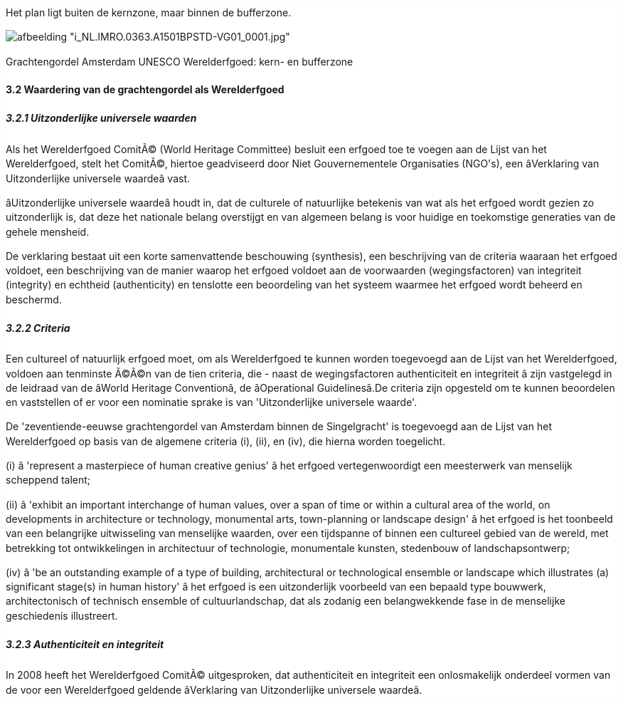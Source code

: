 Het plan ligt buiten de kernzone, maar binnen de bufferzone.

![afbeelding "i_NL.IMRO.0363.A1501BPSTD-VG01_0001.jpg"](i_NL.IMRO.0363.A1501BPSTD-VG01_0001.jpg)

Grachtengordel Amsterdam UNESCO Werelderfgoed: kern\- en bufferzone

#### 3\.2 Waardering van de grachtengordel als Werelderfgoed

##### 3\.2\.1 Uitzonderlijke universele waarden

Als het Werelderfgoed ComitÃ© (World Heritage Committee) besluit een erfgoed toe te voegen aan de Lijst van het Werelderfgoed, stelt het ComitÃ©, hiertoe geadviseerd door Niet Gouvernementele Organisaties (NGO's), een âVerklaring van Uitzonderlijke universele waardeâ vast.

âUitzonderlijke universele waardeâ houdt in, dat de culturele of natuurlijke betekenis van wat als het erfgoed wordt gezien zo uitzonderlijk is, dat deze het nationale belang overstijgt en van algemeen belang is voor huidige en toekomstige generaties van de gehele mensheid.

De verklaring bestaat uit een korte samenvattende beschouwing (synthesis), een beschrijving van de criteria waaraan het erfgoed voldoet, een beschrijving van de manier waarop het erfgoed voldoet aan de voorwaarden (wegingsfactoren) van integriteit (integrity) en echtheid (authenticity) en tenslotte een beoordeling van het systeem waarmee het erfgoed wordt beheerd en beschermd.

##### 3\.2\.2 Criteria

Een cultureel of natuurlijk erfgoed moet, om als Werelderfgoed te kunnen worden toegevoegd aan de Lijst van het Werelderfgoed, voldoen aan tenminste Ã©Ã©n van de tien criteria, die \- naast de wegingsfactoren authenticiteit en integriteit â zijn vastgelegd in de leidraad van de âWorld Heritage Conventionâ, de âOperational Guidelinesâ.De criteria zijn opgesteld om te kunnen beoordelen en vaststellen of er voor een nominatie sprake is van 'Uitzonderlijke universele waarde'.

De 'zeventiende\-eeuwse grachtengordel van Amsterdam binnen de Singelgracht' is toegevoegd aan de Lijst van het Werelderfgoed op basis van de algemene criteria (i), (ii), en (iv), die hierna worden toegelicht.

(i) â 'represent a masterpiece of human creative genius' â het erfgoed vertegenwoordigt een meesterwerk van menselijk scheppend talent;

(ii) â 'exhibit an important interchange of human values, over a span of time or within a cultural area of the world, on developments in architecture or technology, monumental arts, town\-planning or landscape design' â het erfgoed is het toonbeeld van een belangrijke uitwisseling van menselijke waarden, over een tijdspanne of binnen een cultureel gebied van de wereld, met betrekking tot ontwikkelingen in architectuur of technologie, monumentale kunsten, stedenbouw of landschapsontwerp;

(iv) â 'be an outstanding example of a type of building, architectural or technological ensemble or landscape which illustrates (a) significant stage(s) in human history' â het erfgoed is een uitzonderlijk voorbeeld van een bepaald type bouwwerk, architectonisch of technisch ensemble of cultuurlandschap, dat als zodanig een belangwekkende fase in de menselijke geschiedenis illustreert.

##### 3\.2\.3 Authenticiteit en integriteit

In 2008 heeft het Werelderfgoed ComitÃ© uitgesproken, dat authenticiteit en integriteit een onlosmakelijk onderdeel vormen van de voor een Werelderfgoed geldende âVerklaring van Uitzonderlijke universele waardeâ.
